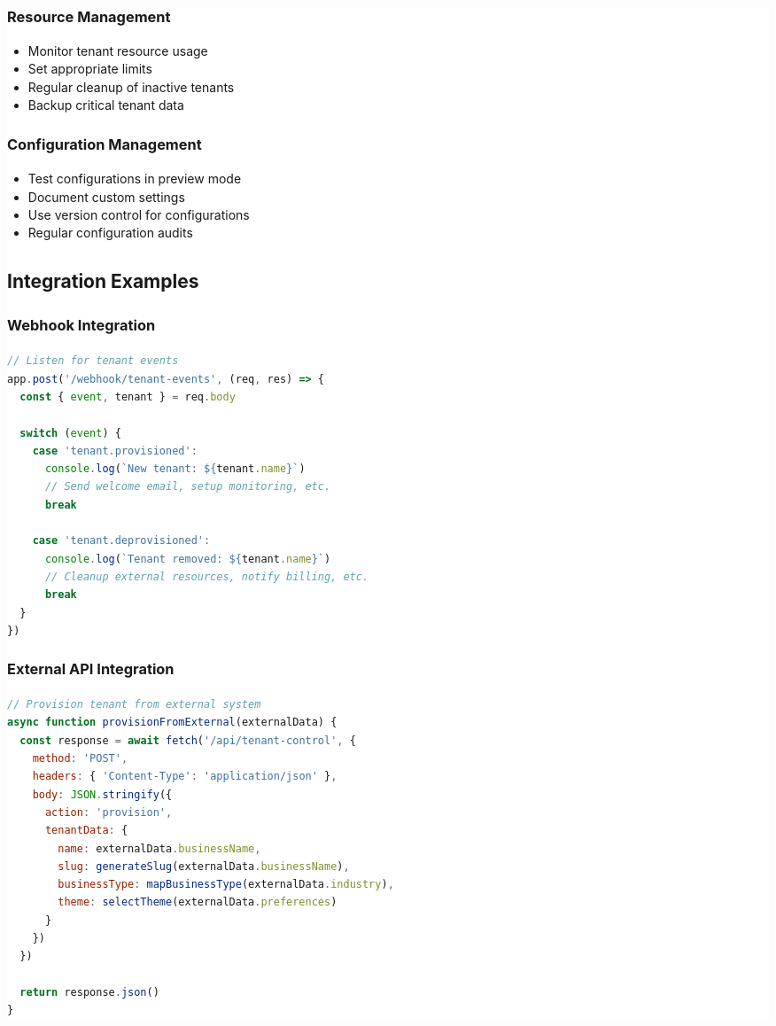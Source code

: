 ### Resource Management
- Monitor tenant resource usage
- Set appropriate limits
- Regular cleanup of inactive tenants
- Backup critical tenant data

### Configuration Management
- Test configurations in preview mode
- Document custom settings
- Use version control for configurations
- Regular configuration audits

## Integration Examples

### Webhook Integration
```javascript
// Listen for tenant events
app.post('/webhook/tenant-events', (req, res) => {
  const { event, tenant } = req.body

  switch (event) {
    case 'tenant.provisioned':
      console.log(`New tenant: ${tenant.name}`)
      // Send welcome email, setup monitoring, etc.
      break

    case 'tenant.deprovisioned':
      console.log(`Tenant removed: ${tenant.name}`)
      // Cleanup external resources, notify billing, etc.
      break
  }
})
```

### External API Integration
```javascript
// Provision tenant from external system
async function provisionFromExternal(externalData) {
  const response = await fetch('/api/tenant-control', {
    method: 'POST',
    headers: { 'Content-Type': 'application/json' },
    body: JSON.stringify({
      action: 'provision',
      tenantData: {
        name: externalData.businessName,
        slug: generateSlug(externalData.businessName),
        businessType: mapBusinessType(externalData.industry),
        theme: selectTheme(externalData.preferences)
      }
    })
  })

  return response.json()
}
```
